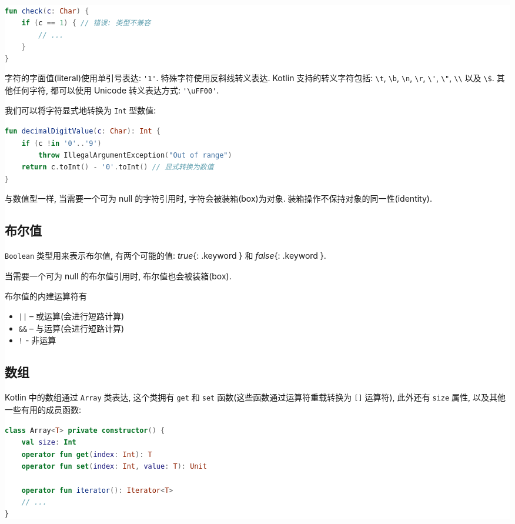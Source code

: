 ```kotlin
fun check(c: Char) {
    if (c == 1) { // 错误: 类型不兼容
        // ...
    }
}
```

</div>

字符的字面值(literal)使用单引号表达: `'1'`.
特殊字符使用反斜线转义表达.
Kotlin 支持的转义字符包括: `\t`, `\b`, `\n`, `\r`, `\'`, `\"`, `\\` 以及 `\$`.
其他任何字符, 都可以使用 Unicode 转义表达方式: `'\uFF00'`.

我们可以将字符显式地转换为 `Int` 型数值:

<div class="sample" markdown="1" theme="idea" data-highlight-only>

```kotlin
fun decimalDigitValue(c: Char): Int {
    if (c !in '0'..'9')
        throw IllegalArgumentException("Out of range")
    return c.toInt() - '0'.toInt() // 显式转换为数值
}
```

</div>

与数值型一样, 当需要一个可为 null 的字符引用时, 字符会被装箱(box)为对象. 装箱操作不保持对象的同一性(identity).

## 布尔值

`Boolean` 类型用来表示布尔值, 有两个可能的值: *true*{: .keyword } 和 *false*{: .keyword }.

当需要一个可为 null 的布尔值引用时, 布尔值也会被装箱(box).

布尔值的内建运算符有

* `||` – 或运算(会进行短路计算)
* `&&` – 与运算(会进行短路计算)
* `!` - 非运算

## 数组

Kotlin 中的数组通过 `Array` 类表达, 这个类拥有 `get` 和 `set` 函数(这些函数通过运算符重载转换为 `[]` 运算符), 此外还有 `size` 属性, 以及其他一些有用的成员函数:

<div class="sample" markdown="1" theme="idea" data-highlight-only>

```kotlin
class Array<T> private constructor() {
    val size: Int
    operator fun get(index: Int): T
    operator fun set(index: Int, value: T): Unit

    operator fun iterator(): Iterator<T>
    // ...
}
```
